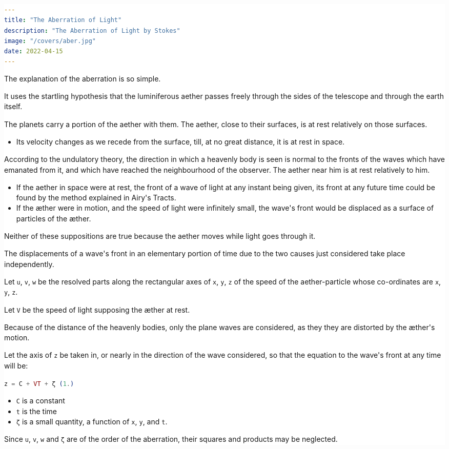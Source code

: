 ```yaml
---
title: "The Aberration of Light"
description: "The Aberration of Light by Stokes"
image: "/covers/aber.jpg"
date: 2022-04-15
---
```





The explanation of the aberration is so simple.



It uses the startling hypothesis that the luminiferous aether passes freely through the sides of the telescope and through the earth itself.



The planets carry a portion of the aether with them. The aether, close to their surfaces, is at rest relatively on those surfaces. 
- Its velocity changes as we recede from the surface, till, at no great distance, it is at rest in space. 

According to the undulatory theory, the direction in which a heavenly body is seen is normal to the fronts of the waves which have emanated from it, and which have reached the neighbourhood of the observer. The aether near him is at rest relatively to him.

- If the aether in space were at rest, the front of a wave of light at any instant being given, its front at any future time could be found by the method explained in Airy's Tracts.
- If the æther were in motion, and the speed of light were infinitely small, the wave's front would be displaced as a surface of particles of the æther. 

Neither of these suppositions are true because the aether moves while light goes through it. 

The displacements of a wave's front in an elementary portion of time due to the two causes just considered take place independently.

Let `u`, `v`, `w` be the resolved parts along the rectangular axes of `x`, `y`, `z` of the speed of the  aether-particle whose co-ordinates are `x`, `y`, `z`.

Let `V` be the speed of light supposing the æther at rest.

Because of the distance of the heavenly bodies, only the plane waves are considered, as they they are distorted by the æther's motion. 

Let the axis of `z` be taken in, or nearly in the direction of the wave considered, so that the equation to the wave's front at any time will be:

```elixir
z = C + VT + ζ (1.) 
```

- `C` is a constant
- `t` is the time
- `ζ` is a small quantity, a function of `x`, `y`, and `t`.

Since `u`, `v`, `w` and `ζ` are of the order of the aberration, their squares and products may be neglected.
